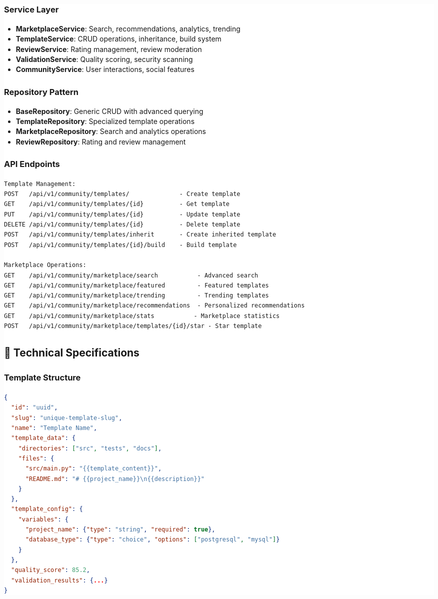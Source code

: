 ### Service Layer
- **MarketplaceService**: Search, recommendations, analytics, trending
- **TemplateService**: CRUD operations, inheritance, build system
- **ReviewService**: Rating management, review moderation
- **ValidationService**: Quality scoring, security scanning
- **CommunityService**: User interactions, social features

### Repository Pattern
- **BaseRepository**: Generic CRUD with advanced querying
- **TemplateRepository**: Specialized template operations
- **MarketplaceRepository**: Search and analytics operations
- **ReviewRepository**: Rating and review management

### API Endpoints
```
Template Management:
POST   /api/v1/community/templates/              - Create template
GET    /api/v1/community/templates/{id}          - Get template
PUT    /api/v1/community/templates/{id}          - Update template
DELETE /api/v1/community/templates/{id}          - Delete template
POST   /api/v1/community/templates/inherit       - Create inherited template
POST   /api/v1/community/templates/{id}/build    - Build template

Marketplace Operations:
GET    /api/v1/community/marketplace/search           - Advanced search
GET    /api/v1/community/marketplace/featured         - Featured templates
GET    /api/v1/community/marketplace/trending         - Trending templates  
GET    /api/v1/community/marketplace/recommendations  - Personalized recommendations
GET    /api/v1/community/marketplace/stats           - Marketplace statistics
POST   /api/v1/community/marketplace/templates/{id}/star - Star template
```

## 🔧 Technical Specifications

### Template Structure
```json
{
  "id": "uuid",
  "slug": "unique-template-slug",
  "name": "Template Name",
  "template_data": {
    "directories": ["src", "tests", "docs"],
    "files": {
      "src/main.py": "{{template_content}}",
      "README.md": "# {{project_name}}\n{{description}}"
    }
  },
  "template_config": {
    "variables": {
      "project_name": {"type": "string", "required": true},
      "database_type": {"type": "choice", "options": ["postgresql", "mysql"]}
    }
  },
  "quality_score": 85.2,
  "validation_results": {...}
}
```
